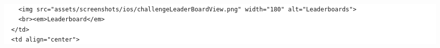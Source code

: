         <img src="assets/screenshots/ios/challengeLeaderBoardView.png" width="180" alt="Leaderboards">
        <br><em>Leaderboard</em>
      </td>
      <td align="center">